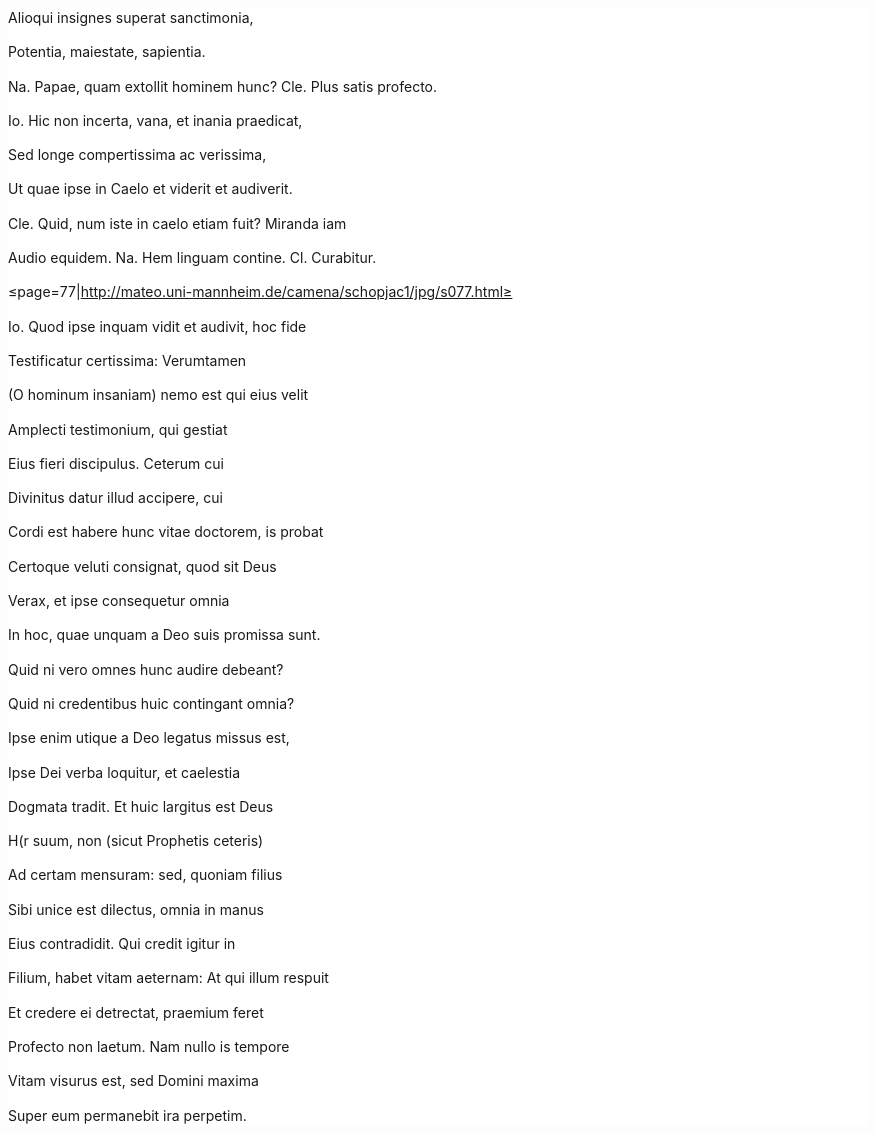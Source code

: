 Alioqui insignes superat sanctimonia,

Potentia, maiestate, sapientia.

Na. Papae, quam extollit hominem hunc? Cle. Plus satis profecto.

Io. Hic non incerta, vana, et inania praedicat,

Sed longe compertissima ac verissima,

Ut quae ipse in Caelo et viderit et audiverit.

Cle. Quid, num iste in caelo etiam fuit? Miranda iam

Audio equidem. Na. Hem linguam contine. Cl. Curabitur.

≤page=77|http://mateo.uni-mannheim.de/camena/schopjac1/jpg/s077.html≥

Io. Quod ipse inquam vidit et audivit, hoc fide

Testificatur certissima: Verumtamen

(O hominum insaniam) nemo est qui eius velit

Amplecti testimonium, qui gestiat

Eius fieri discipulus. Ceterum cui

Divinitus datur illud accipere, cui

Cordi est habere hunc vitae doctorem, is probat

Certoque veluti consignat, quod sit Deus

Verax, et ipse consequetur omnia

In hoc, quae unquam a Deo suis promissa sunt.

Quid ni vero omnes hunc audire debeant?

Quid ni credentibus huic contingant omnia?

Ipse enim utique a Deo legatus missus est,

Ipse Dei verba loquitur, et caelestia

Dogmata tradit. Et huic largitus est Deus

H(r suum, non (sicut Prophetis ceteris)

Ad certam mensuram: sed, quoniam filius

Sibi unice est dilectus, omnia in manus

Eius contradidit. Qui credit igitur in

Filium, habet vitam aeternam: At qui illum respuit

Et credere ei detrectat, praemium feret

Profecto non laetum. Nam nullo is tempore

Vitam visurus est, sed Domini maxima

Super eum permanebit ira perpetim.

